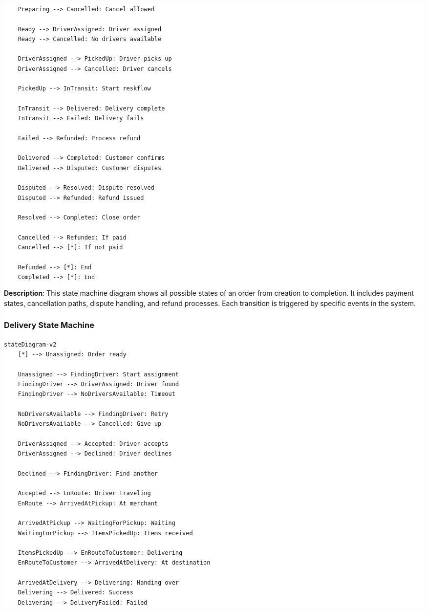 ```mermaid
    Preparing --> Cancelled: Cancel allowed
    
    Ready --> DriverAssigned: Driver assigned
    Ready --> Cancelled: No drivers available
    
    DriverAssigned --> PickedUp: Driver picks up
    DriverAssigned --> Cancelled: Driver cancels
    
    PickedUp --> InTransit: Start reskflow
    
    InTransit --> Delivered: Delivery complete
    InTransit --> Failed: Delivery fails
    
    Failed --> Refunded: Process refund
    
    Delivered --> Completed: Customer confirms
    Delivered --> Disputed: Customer disputes
    
    Disputed --> Resolved: Dispute resolved
    Disputed --> Refunded: Refund issued
    
    Resolved --> Completed: Close order
    
    Cancelled --> Refunded: If paid
    Cancelled --> [*]: If not paid
    
    Refunded --> [*]: End
    Completed --> [*]: End
```

**Description**: This state machine diagram shows all possible states of an order from creation to completion. It includes payment states, cancellation paths, dispute handling, and refund processes. Each transition is triggered by specific events in the system.

### Delivery State Machine

```mermaid
stateDiagram-v2
    [*] --> Unassigned: Order ready
    
    Unassigned --> FindingDriver: Start assignment
    FindingDriver --> DriverAssigned: Driver found
    FindingDriver --> NoDriversAvailable: Timeout
    
    NoDriversAvailable --> FindingDriver: Retry
    NoDriversAvailable --> Cancelled: Give up
    
    DriverAssigned --> Accepted: Driver accepts
    DriverAssigned --> Declined: Driver declines
    
    Declined --> FindingDriver: Find another
    
    Accepted --> EnRoute: Driver traveling
    EnRoute --> ArrivedAtPickup: At merchant
    
    ArrivedAtPickup --> WaitingForPickup: Waiting
    WaitingForPickup --> ItemsPickedUp: Items received
    
    ItemsPickedUp --> EnRouteToCustomer: Delivering
    EnRouteToCustomer --> ArrivedAtDelivery: At destination
    
    ArrivedAtDelivery --> Delivering: Handing over
    Delivering --> Delivered: Success
    Delivering --> DeliveryFailed: Failed
```